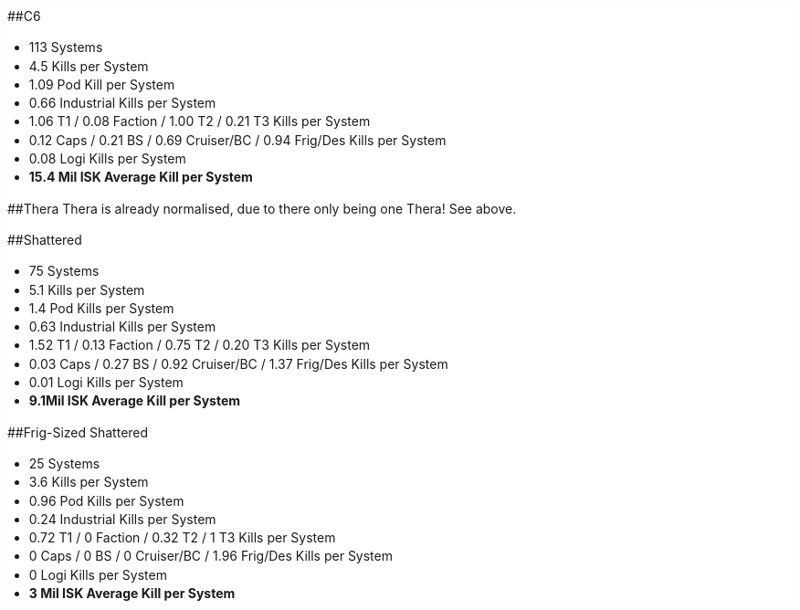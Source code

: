 ##C6
- 113 Systems
- 4.5 Kills per System
- 1.09 Pod Kill per System
- 0.66 Industrial Kills per System
- 1.06 T1 / 0.08 Faction / 1.00 T2 / 0.21 T3 Kills per System
- 0.12 Caps / 0.21 BS / 0.69 Cruiser/BC / 0.94 Frig/Des Kills per System
- 0.08 Logi Kills per System
- **15.4 Mil ISK Average Kill per System**

##Thera
Thera is already normalised, due to there only being one Thera! See above.

##Shattered
- 75 Systems
- 5.1 Kills per System
- 1.4 Pod Kills per System
- 0.63 Industrial Kills per System
- 1.52 T1 / 0.13 Faction / 0.75 T2 / 0.20 T3 Kills per System
- 0.03 Caps / 0.27 BS / 0.92 Cruiser/BC / 1.37 Frig/Des Kills per System
- 0.01 Logi Kills per System
- **9.1Mil ISK Average Kill per System**

##Frig-Sized Shattered
- 25 Systems
- 3.6 Kills per System
- 0.96 Pod Kills per System
- 0.24 Industrial Kills per System
- 0.72 T1 / 0 Faction / 0.32 T2 / 1 T3 Kills per System
- 0 Caps / 0 BS / 0 Cruiser/BC / 1.96 Frig/Des Kills per System
- 0 Logi Kills per System
- **3 Mil ISK Average Kill per System**
